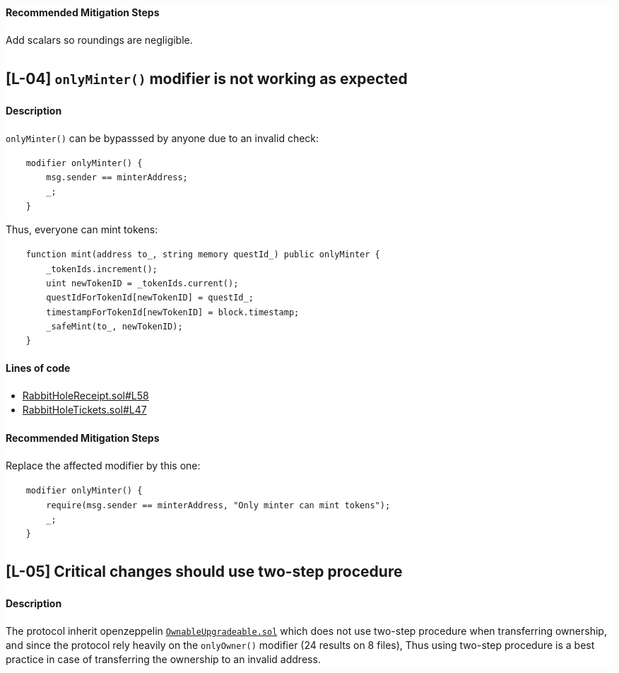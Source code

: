 #### Recommended Mitigation Steps

Add scalars so roundings are negligible.

## [L-04] `onlyMinter()` modifier is not working as expected

#### Description

`onlyMinter()` can be bypasssed by anyone due to an invalid check: 

```solidity
    modifier onlyMinter() {
        msg.sender == minterAddress;
        _;
    }
```

Thus, everyone can mint tokens: 

```solidity
    function mint(address to_, string memory questId_) public onlyMinter {
        _tokenIds.increment();
        uint newTokenID = _tokenIds.current();
        questIdForTokenId[newTokenID] = questId_;
        timestampForTokenId[newTokenID] = block.timestamp;
        _safeMint(to_, newTokenID);
    }
```

#### Lines of code 

- [RabbitHoleReceipt.sol#L58](https://github.com/rabbitholegg/quest-protocol/blob/8c4c1f71221570b14a0479c216583342bd652d8d/contracts/RabbitHoleReceipt.sol#L58)
- [RabbitHoleTickets.sol#L47](https://github.com/rabbitholegg/quest-protocol/blob/8c4c1f71221570b14a0479c216583342bd652d8d/contracts/RabbitHoleTickets.sol#L47)

#### Recommended Mitigation Steps

Replace the affected modifier by this one: 

```solidity
    modifier onlyMinter() {
        require(msg.sender == minterAddress, "Only minter can mint tokens");
        _;
    }
```

## [L-05] Critical changes should use two-step procedure   

#### Description

The protocol inherit openzeppelin [`OwnableUpgradeable.sol`](https://github.com/OpenZeppelin/openzeppelin-contracts-upgradeable/blob/master/contracts/access/OwnableUpgradeable.sol) which does not use two-step procedure when transferring ownership, and since the protocol rely heavily on the `onlyOwner()` modifier (24 results on 8 files), Thus using two-step procedure is a best practice
in case of transferring the ownership to an invalid address.
